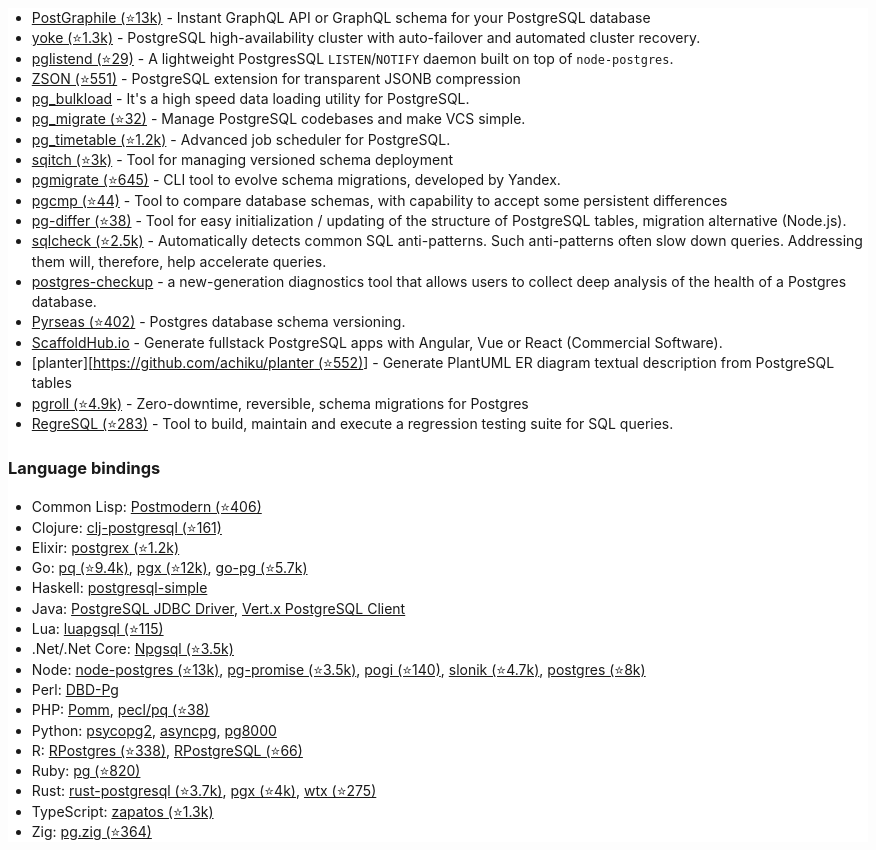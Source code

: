 *   [PostGraphile (⭐13k)](https://github.com/graphile/postgraphile) - Instant GraphQL API or GraphQL schema for your PostgreSQL database
*   [yoke (⭐1.3k)](https://github.com/nanopack/yoke) - PostgreSQL high-availability cluster with auto-failover and automated cluster recovery.
*   [pglistend (⭐29)](https://github.com/kabirbaidhya/pglistend) - A lightweight PostgresSQL `LISTEN`/`NOTIFY` daemon built on top of `node-postgres`.
*   [ZSON (⭐551)](https://github.com/postgrespro/zson) - PostgreSQL extension for transparent JSONB compression
*   [pg\_bulkload](http://ossc-db.github.io/pg_bulkload/index.html) - It's a high speed data loading utility for PostgreSQL.
*   [pg\_migrate (⭐32)](https://github.com/jwdeitch/pg_migrate) - Manage PostgreSQL codebases and make VCS simple.
*   [pg\_timetable (⭐1.2k)](https://github.com/cybertec-postgresql/pg_timetable) - Advanced job scheduler for PostgreSQL.
*   [sqitch (⭐3k)](https://github.com/sqitchers/sqitch) - Tool for managing versioned schema deployment
*   [pgmigrate (⭐645)](https://github.com/yandex/pgmigrate) - CLI tool to evolve schema migrations, developed by Yandex.
*   [pgcmp (⭐44)](https://github.com/cbbrowne/pgcmp) - Tool to compare database schemas, with capability to accept some persistent differences
*   [pg-differ (⭐38)](https://github.com/multum/pg-differ) - Tool for easy initialization / updating of the structure of PostgreSQL tables, migration alternative (Node.js).
*   [sqlcheck (⭐2.5k)](https://github.com/jarulraj/sqlcheck) - Automatically detects common SQL anti-patterns. Such anti-patterns often slow down queries. Addressing them will, therefore, help accelerate queries.
*   [postgres-checkup](https://gitlab.com/postgres-ai/postgres-checkup) - a new-generation diagnostics tool that allows users to collect deep analysis of the health of a Postgres database.
*   [Pyrseas (⭐402)](https://github.com/perseas/Pyrseas) - Postgres database schema versioning.
*   [ScaffoldHub.io](https://scaffoldhub.io) - Generate fullstack PostgreSQL apps with Angular, Vue or React (Commercial Software).
*   \[planter]\[[https://github.com/achiku/planter (⭐552)](https://github.com/achiku/planter)] - Generate PlantUML ER diagram textual description from PostgreSQL tables
*   [pgroll (⭐4.9k)](https://github.com/xataio/pgroll) - Zero-downtime, reversible, schema migrations for Postgres
*   [RegreSQL (⭐283)](https://github.com/dimitri/regresql) - Tool to build, maintain and execute a regression testing suite for SQL queries.

### Language bindings

*   Common Lisp: [Postmodern (⭐406)](https://github.com/marijnh/Postmodern)
*   Clojure: [clj-postgresql (⭐161)](https://github.com/remodoy/clj-postgresql)
*   Elixir: [postgrex (⭐1.2k)](https://github.com/elixir-ecto/postgrex)
*   Go: [pq (⭐9.4k)](https://github.com/lib/pq), [pgx (⭐12k)](https://github.com/jackc/pgx), [go-pg (⭐5.7k)](https://github.com/go-pg/pg)
*   Haskell: [postgresql-simple](http://hackage.haskell.org/package/postgresql-simple)
*   Java: [PostgreSQL JDBC Driver](https://jdbc.postgresql.org/), [Vert.x PostgreSQL Client](https://vertx.io/docs/vertx-pg-client/java/)
*   Lua: [luapgsql (⭐115)](https://github.com/arcapos/luapgsql)
*   .Net/.Net Core: [Npgsql (⭐3.5k)](https://github.com/npgsql/npgsql)
*   Node: [node-postgres (⭐13k)](https://github.com/brianc/node-postgres), [pg-promise (⭐3.5k)](https://github.com/vitaly-t/pg-promise), [pogi (⭐140)](https://github.com/holdfenytolvaj/pogi), [slonik (⭐4.7k)](https://github.com/gajus/slonik), [postgres (⭐8k)](https://github.com/porsager/postgres)
*   Perl: [DBD-Pg](https://metacpan.org/pod/distribution/DBD-Pg/Pg.pm)
*   PHP: [Pomm](http://www.pomm-project.org), [pecl/pq (⭐38)](https://github.com/m6w6/ext-pq)
*   Python: [psycopg2](https://pypi.org/project/psycopg2/), [asyncpg](https://pypi.org/project/asyncpg/), [pg8000](https://pypi.org/project/pg8000/)
*   R: [RPostgres (⭐338)](https://github.com/r-dbi/RPostgres), [RPostgreSQL (⭐66)](https://github.com/tomoakin/RPostgreSQL)
*   Ruby: [pg (⭐820)](https://github.com/ged/ruby-pg)
*   Rust: [rust-postgresql (⭐3.7k)](https://github.com/sfackler/rust-postgres), [pgx (⭐4k)](https://github.com/tcdi/pgx), [wtx (⭐275)](https://github.com/c410-f3r/wtx)
*   TypeScript: [zapatos (⭐1.3k)](https://github.com/jawj/zapatos)
*   Zig: [pg.zig (⭐364)](https://github.com/karlseguin/pg.zig)
